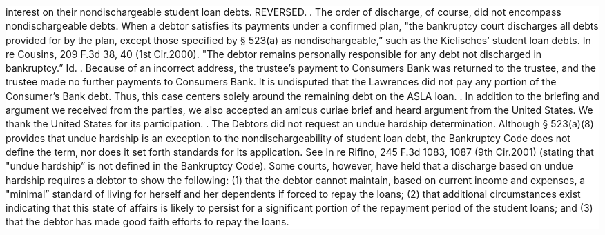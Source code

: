interest on their nondischargeable student loan debts. REVERSED. . The order of discharge, of
course, did not encompass nondischargeable debts. When a debtor satisfies its payments under a
confirmed plan, "the bankruptcy court discharges all debts provided for by the plan, except those
specified by § 523(a) as nondischargeable,” such as the Kielisches’ student loan debts. In re
Cousins, 209 F.3d 38, 40 (1st Cir.2000). "The debtor remains personally responsible for any debt not
discharged in bankruptcy.” Id. . Because of an incorrect address, the trustee’s payment to Consumers
Bank was returned to the trustee, and the trustee made no further payments to Consumers Bank. It is
undisputed that the Lawrences did not pay any portion of the Consumer’s Bank debt. Thus, this case
centers solely around the remaining debt on the ASLA loan. . In addition to the briefing and
argument we received from the parties, we also accepted an amicus curiae brief and heard argument
from the United States. We thank the United States for its participation. . The Debtors did not
request an undue hardship determination. Although § 523(a)(8) provides that undue hardship is an
exception to the nondischargeability of student loan debt, the Bankruptcy Code does not define the
term, nor does it set forth standards for its application. See In re Rifino, 245 F.3d 1083, 1087
(9th Cir.2001) (stating that "undue hardship” is not defined in the Bankruptcy Code). Some courts,
however, have held that a discharge based on undue hardship requires a debtor to show the following:
(1) that the debtor cannot maintain, based on current income and expenses, a "minimal” standard of
living for herself and her dependents if forced to repay the loans; (2) that additional
circumstances exist indicating that this state of affairs is likely to persist for a significant
portion of the repayment period of the student loans; and (3) that the debtor has made good faith
efforts to repay the loans.


